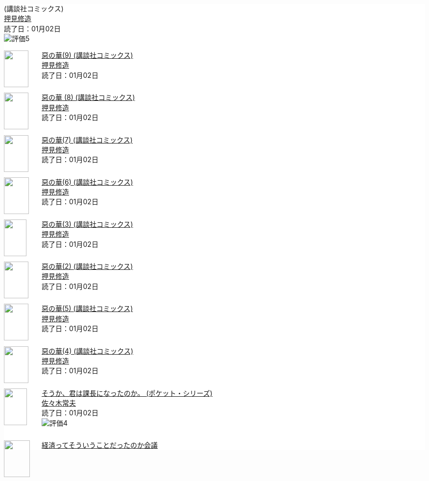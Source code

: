 (講談社コミックス)</a><br /><a href="http://booklog.jp/author/%E6%8A%BC%E8%A6%8B%E4%BF%AE%E9%80%A0" target="_blank">押見修造</a><br />読了日：01月02日<br /><img src="http://booklog.jp/images/rank/5.gif" width="59" height="12" alt="評価5" /></div><br style="clear:both;" /></div><div style="margin-bottom:5px;"><div style="width:75px;height:75px;float:left;margin-right:2px;"><a href="http://booklog.jp/item/1/4063949230" target="_blank"><img src="http://ecx.images-amazon.com/images/I/516L6jTcFOL._SL75_.jpg" width="50" height="75" alt="" /></a></div><div><a href="http://booklog.jp/item/1/4063949230" target="_blank">惡の華(9) (講談社コミックス)</a><br /><a href="http://booklog.jp/author/%E6%8A%BC%E8%A6%8B%E4%BF%AE%E9%80%A0" target="_blank">押見修造</a><br />読了日：01月02日<br /></div><br style="clear:both;" /></div><div style="margin-bottom:5px;"><div style="width:75px;height:75px;float:left;margin-right:2px;"><a href="http://booklog.jp/item/1/4063848728" target="_blank"><img src="http://ecx.images-amazon.com/images/I/51DkCoHwEwL._SL75_.jpg" width="50" height="75" alt="" /></a></div><div><a href="http://booklog.jp/item/1/4063848728" target="_blank">惡の華 (8) (講談社コミックス)</a><br /><a href="http://booklog.jp/author/%E6%8A%BC%E8%A6%8B%E4%BF%AE%E9%80%A0" target="_blank">押見修造</a><br />読了日：01月02日<br /></div><br style="clear:both;" /></div><div style="margin-bottom:5px;"><div style="width:75px;height:75px;float:left;margin-right:2px;"><a href="http://booklog.jp/item/1/4063847616" target="_blank"><img src="http://ecx.images-amazon.com/images/I/51OjIMw-jhL._SL75_.jpg" width="50" height="75" alt="" /></a></div><div><a href="http://booklog.jp/item/1/4063847616" target="_blank">惡の華(7) (講談社コミックス)</a><br /><a href="http://booklog.jp/author/%E6%8A%BC%E8%A6%8B%E4%BF%AE%E9%80%A0" target="_blank">押見修造</a><br />読了日：01月02日<br /></div><br style="clear:both;" /></div><div style="margin-bottom:5px;"><div style="width:75px;height:75px;float:left;margin-right:2px;"><a href="http://booklog.jp/item/1/4063846814" target="_blank"><img src="http://ecx.images-amazon.com/images/I/5102P8Vlm5L._SL75_.jpg" width="51" height="75" alt="" /></a></div><div><a href="http://booklog.jp/item/1/4063846814" target="_blank">惡の華(6) (講談社コミックス)</a><br /><a href="http://booklog.jp/author/%E6%8A%BC%E8%A6%8B%E4%BF%AE%E9%80%A0" target="_blank">押見修造</a><br />読了日：01月02日<br /></div><br style="clear:both;" /></div><div style="margin-bottom:5px;"><div style="width:75px;height:75px;float:left;margin-right:2px;"><a href="http://booklog.jp/item/1/4063844366" target="_blank"><img src="http://ecx.images-amazon.com/images/I/51eUMABxKWL._SL75_.jpg" width="46" height="75" alt="" /></a></div><div><a href="http://booklog.jp/item/1/4063844366" target="_blank">惡の華(3) (講談社コミックス)</a><br /><a href="http://booklog.jp/author/%E6%8A%BC%E8%A6%8B%E4%BF%AE%E9%80%A0" target="_blank">押見修造</a><br />読了日：01月02日<br /></div><br style="clear:both;" /></div><div style="margin-bottom:5px;"><div style="width:75px;height:75px;float:left;margin-right:2px;"><a href="http://booklog.jp/item/1/406384370X" target="_blank"><img src="http://ecx.images-amazon.com/images/I/51%2B8jIec4tL._SL75_.jpg" width="50" height="75" alt="" /></a></div><div><a href="http://booklog.jp/item/1/406384370X" target="_blank">惡の華(2) (講談社コミックス)</a><br /><a href="http://booklog.jp/author/%E6%8A%BC%E8%A6%8B%E4%BF%AE%E9%80%A0" target="_blank">押見修造</a><br />読了日：01月02日<br /></div><br style="clear:both;" /></div><div style="margin-bottom:5px;"><div style="width:75px;height:75px;float:left;margin-right:2px;"><a href="http://booklog.jp/item/1/4063846113" target="_blank"><img src="http://ecx.images-amazon.com/images/I/517X1S7sOXL._SL75_.jpg" width="50" height="75" alt="" /></a></div><div><a href="http://booklog.jp/item/1/4063846113" target="_blank">惡の華(5) (講談社コミックス)</a><br /><a href="http://booklog.jp/author/%E6%8A%BC%E8%A6%8B%E4%BF%AE%E9%80%A0" target="_blank">押見修造</a><br />読了日：01月02日<br /></div><br style="clear:both;" /></div><div style="margin-bottom:5px;"><div style="width:75px;height:75px;float:left;margin-right:2px;"><a href="http://booklog.jp/item/1/4063845281" target="_blank"><img src="http://ecx.images-amazon.com/images/I/41Jb91G7o3L._SL75_.jpg" width="50" height="75" alt="" /></a></div><div><a href="http://booklog.jp/item/1/4063845281" target="_blank">惡の華(4) (講談社コミックス)</a><br /><a href="http://booklog.jp/author/%E6%8A%BC%E8%A6%8B%E4%BF%AE%E9%80%A0" target="_blank">押見修造</a><br />読了日：01月02日<br /></div><br style="clear:both;" /></div><div style="margin-bottom:5px;"><div style="width:75px;height:75px;float:left;margin-right:2px;"><a href="http://booklog.jp/item/1/4872906160" target="_blank"><img src="http://ecx.images-amazon.com/images/I/510AQmjhylL._SL75_.jpg" width="47" height="75" alt="" /></a></div><div><a href="http://booklog.jp/item/1/4872906160" target="_blank">そうか、君は課長になったのか。 (ポケット・シリーズ)</a><br /><a href="http://booklog.jp/author/%E4%BD%90%E3%80%85%E6%9C%A8%E5%B8%B8%E5%A4%AB" target="_blank">佐々木常夫</a><br />読了日：01月02日<br /><img src="http://booklog.jp/images/rank/4.gif" width="59" height="12" alt="評価4" /></div><br style="clear:both;" /></div><div style="margin-bottom:5px;"><div style="width:75px;height:75px;float:left;margin-right:2px;"><a href="http://booklog.jp/item/1/4532191424" target="_blank"><img src="http://ecx.images-amazon.com/images/I/4147P2A2WAL._SL75_.jpg" width="53" height="75" alt="" /></a></div><div><a href="http://booklog.jp/item/1/4532191424" target="_blank">経済ってそういうことだったのか会議